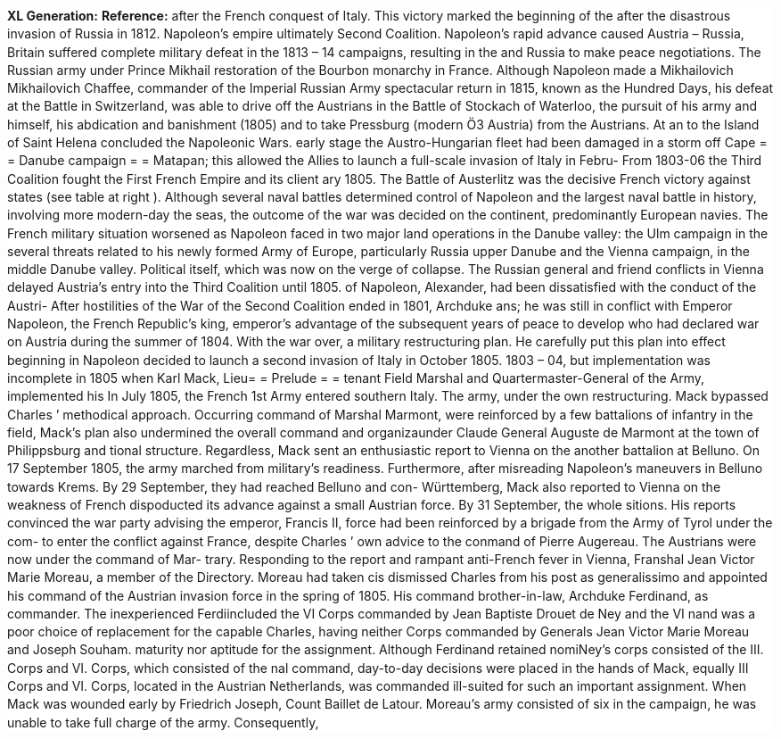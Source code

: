 
**XL Generation:** **Reference:**
after the French conquest of Italy. This victory marked the beginning of the after the disastrous invasion of Russia in 1812. Napoleon’s empire ultimately
Second Coalition. Napoleon’s rapid advance caused Austria – Russia, Britain suffered complete military defeat in the 1813 – 14 campaigns, resulting in the
and Russia to make peace negotiations. The Russian army under Prince Mikhail restoration of the Bourbon monarchy in France. Although Napoleon made a
Mikhailovich Mikhailovich Chaffee, commander of the Imperial Russian Army spectacular return in 1815, known as the Hundred Days, his defeat at the Battle
in Switzerland, was able to drive off the Austrians in the Battle of Stockach of Waterloo, the pursuit of his army and himself, his abdication and banishment
(1805) and to take Pressburg (modern Ö3 Austria) from the Austrians. At an to the Island of Saint Helena concluded the Napoleonic Wars.
early stage the Austro-Hungarian fleet had been damaged in a storm off Cape = = Danube campaign = =
Matapan; this allowed the Allies to launch a full-scale invasion of Italy in Febru- From 1803-06 the Third Coalition fought the First French Empire and its client
ary 1805. The Battle of Austerlitz was the decisive French victory against states (see table at right ). Although several naval battles determined control of
Napoleon and the largest naval battle in history, involving more modern-day the seas, the outcome of the war was decided on the continent, predominantly
European navies. The French military situation worsened as Napoleon faced in two major land operations in the Danube valley: the Ulm campaign in the
several threats related to his newly formed Army of Europe, particularly Russia upper Danube and the Vienna campaign, in the middle Danube valley. Political
itself, which was now on the verge of collapse. The Russian general and friend conflicts in Vienna delayed Austria’s entry into the Third Coalition until 1805.
of Napoleon, Alexander, had been dissatisfied with the conduct of the Austri- After hostilities of the War of the Second Coalition ended in 1801, Archduke
ans; he was still in conflict with Emperor Napoleon, the French Republic’s king, <unk> emperor’s <unk> advantage of the subsequent years of peace to develop
who had declared war on Austria during the summer of 1804. With the war over, a military restructuring plan. He carefully put this plan into effect beginning in
Napoleon decided to launch a second invasion of Italy in October 1805. 1803 – 04, but implementation was incomplete in 1805 when Karl Mack, Lieu= = Prelude = = tenant Field Marshal and Quartermaster-General of the Army, implemented his
In July 1805, the French 1st Army entered southern Italy. The army, under the own restructuring. Mack bypassed Charles ’ methodical approach. Occurring
command of Marshal Marmont, were reinforced by a few battalions of infantry in the field, Mack’s plan also undermined the overall command and organizaunder Claude General Auguste de Marmont at the town of Philippsburg and tional structure. Regardless, Mack sent an enthusiastic report to Vienna on the
another battalion at Belluno. On 17 September 1805, the army marched from military’s readiness. Furthermore, after misreading Napoleon’s maneuvers in
Belluno towards Krems. By 29 September, they had reached Belluno and con- Württemberg, Mack also reported to Vienna on the weakness of French dispoducted its advance against a small Austrian force. By 31 September, the whole sitions. His reports convinced the war party advising the emperor, Francis II,
force had been reinforced by a brigade from the Army of Tyrol under the com- to enter the conflict against France, despite Charles ’ own advice to the conmand of Pierre Augereau. The Austrians were now under the command of Mar- trary. Responding to the report and rampant anti-French fever in Vienna, Franshal Jean Victor Marie Moreau, a member of the Directory. Moreau had taken cis dismissed Charles from his post as generalissimo and appointed his <unk>
command of the Austrian invasion force in the spring of 1805. His command brother-in-law, Archduke Ferdinand, as commander. The inexperienced Ferdiincluded the VI Corps commanded by Jean Baptiste Drouet de Ney and the VI nand was a poor choice of replacement for the capable Charles, having neither
Corps commanded by Generals Jean Victor Marie Moreau and Joseph Souham. maturity nor aptitude for the assignment. Although Ferdinand retained nomiNey’s corps consisted of the III. Corps and VI. Corps, which consisted of the nal command, day-to-day decisions were placed in the hands of Mack, equally
III Corps and VI. Corps, located in the Austrian Netherlands, was commanded ill-suited for such an important assignment. When Mack was wounded early
by Friedrich Joseph, Count Baillet de Latour. Moreau’s army consisted of six in the campaign, he was unable to take full charge of the army. Consequently,
